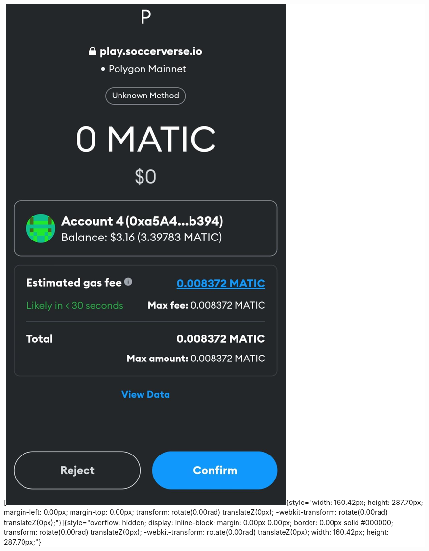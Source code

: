 [![](images/image106.jpg){style="width: 160.42px; height: 287.70px; margin-left: 0.00px; margin-top: 0.00px; transform: rotate(0.00rad) translateZ(0px); -webkit-transform: rotate(0.00rad) translateZ(0px);"}]{style="overflow: hidden; display: inline-block; margin: 0.00px 0.00px; border: 0.00px solid #000000; transform: rotate(0.00rad) translateZ(0px); -webkit-transform: rotate(0.00rad) translateZ(0px); width: 160.42px; height: 287.70px;"}
